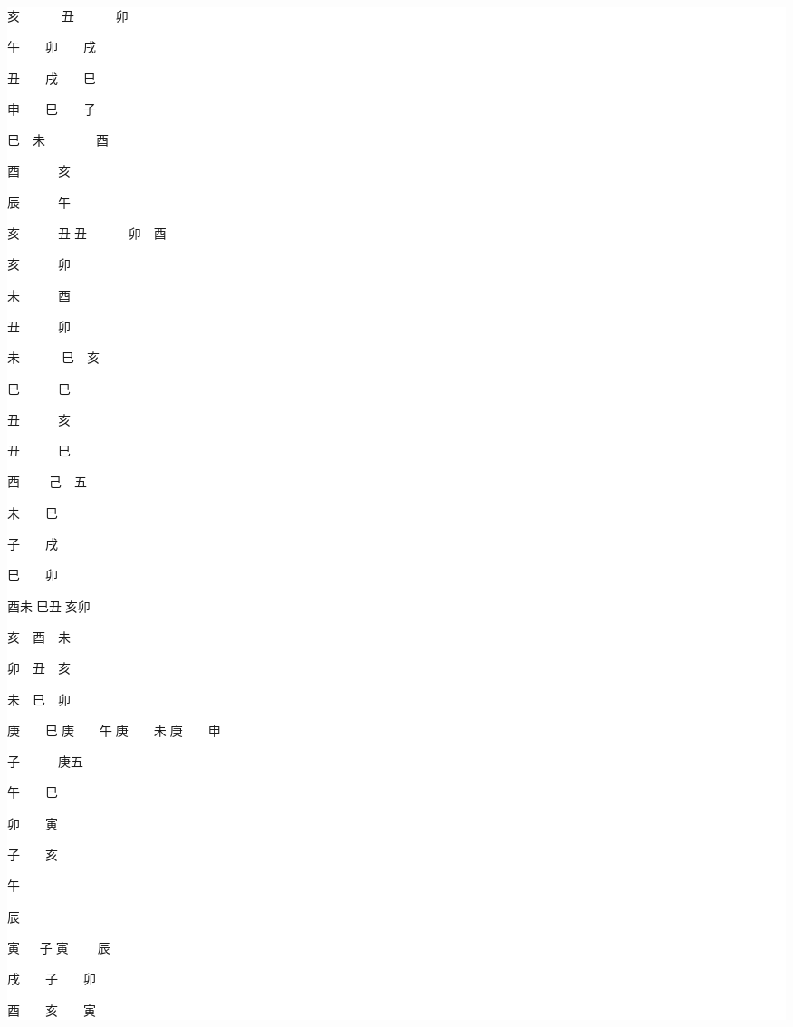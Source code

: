 亥　　　 丑　　 　卯  

午　　卯　　戌  

丑　　戌　　巳  

申　　巳　　子  

巳　未　　　　酉  

酉　　　亥  

辰　　　午  

亥　　　丑 丑　 　　卯　酉  

亥　　　卯  

未　　　酉  

丑　　　卯  

未 　　　巳　亥  

巳　　　巳  

丑　　　亥  

丑　　　巳  

酉 　　己　五  

未　　巳  

子　　戌  

巳　　卯  

酉未 巳丑 亥卯  

亥　酉　未  

卯　丑　亥  

未　巳　卯  

庚　　巳 庚　　午 庚　　未 庚　　申  

子　　　庚五  

午　　巳  

卯　　寅  

子　　亥  

午  

辰  

寅 　 子  寅　　 辰  

戌　　子　　卯  

酉　　亥　　寅  
